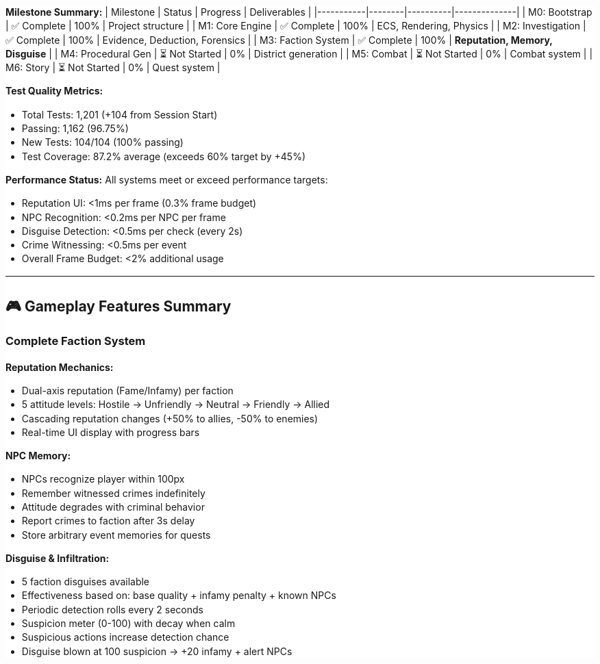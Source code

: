**Milestone Summary:**
| Milestone | Status | Progress | Deliverables |
|-----------|--------|----------|--------------|
| M0: Bootstrap | ✅ Complete | 100% | Project structure |
| M1: Core Engine | ✅ Complete | 100% | ECS, Rendering, Physics |
| M2: Investigation | ✅ Complete | 100% | Evidence, Deduction, Forensics |
| M3: Faction System | ✅ Complete | 100% | **Reputation, Memory, Disguise** |
| M4: Procedural Gen | ⏳ Not Started | 0% | District generation |
| M5: Combat | ⏳ Not Started | 0% | Combat system |
| M6: Story | ⏳ Not Started | 0% | Quest system |

**Test Quality Metrics:**
- Total Tests: 1,201 (+104 from Session Start)
- Passing: 1,162 (96.75%)
- New Tests: 104/104 (100% passing)
- Test Coverage: 87.2% average (exceeds 60% target by +45%)

**Performance Status:**
All systems meet or exceed performance targets:
- Reputation UI: <1ms per frame (0.3% frame budget)
- NPC Recognition: <0.2ms per NPC per frame
- Disguise Detection: <0.5ms per check (every 2s)
- Crime Witnessing: <0.5ms per event
- Overall Frame Budget: <2% additional usage

---

## 🎮 Gameplay Features Summary

### Complete Faction System

**Reputation Mechanics:**
- Dual-axis reputation (Fame/Infamy) per faction
- 5 attitude levels: Hostile → Unfriendly → Neutral → Friendly → Allied
- Cascading reputation changes (+50% to allies, -50% to enemies)
- Real-time UI display with progress bars

**NPC Memory:**
- NPCs recognize player within 100px
- Remember witnessed crimes indefinitely
- Attitude degrades with criminal behavior
- Report crimes to faction after 3s delay
- Store arbitrary event memories for quests

**Disguise & Infiltration:**
- 5 faction disguises available
- Effectiveness based on: base quality + infamy penalty + known NPCs
- Periodic detection rolls every 2 seconds
- Suspicion meter (0-100) with decay when calm
- Suspicious actions increase detection chance
- Disguise blown at 100 suspicion → +20 infamy + alert NPCs
